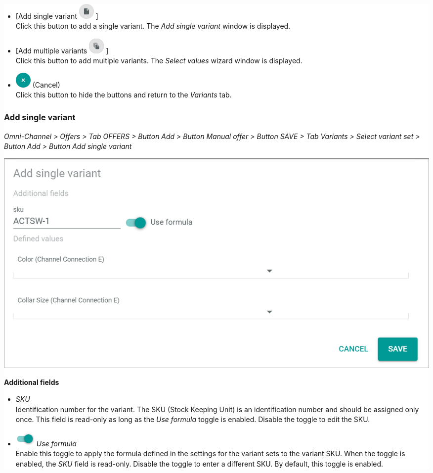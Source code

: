 - [Add single variant ![Document](../../Assets/Icons/Document.png "[Document]") ]    
    Click this button to add a single variant. The *Add single variant* window is displayed.

- [Add multiple variants ![Documents](../../Assets/Icons/Documents.png "[Documents]") ]    
    Click this button to add multiple variants. The *Select values* wizard window is displayed.

- ![Cancel](../../Assets/Icons/Cross01.png "[Cancel]") (Cancel)   
    Click this button to hide the buttons and return to the *Variants* tab.


### Add single variant

*Omni-Channel > Offers > Tab OFFERS > Button Add > Button Manual offer > Button SAVE > Tab Variants > Select variant set > Button Add > Button Add single variant*

![Add single variant](../../Assets/Screenshots/Channels/Offers/Offers/Variants/AddSingleVariant.png "[Add single variant]")

**Additional fields**

- *SKU*   
    Identification number for the variant. The SKU (Stock Keeping Unit) is an identification number and should be assigned only once. This field is read-only as long as the *Use formula* toggle is enabled. Disable the toggle to edit the SKU.

- ![Toggle](../../Assets/Icons/Toggle.png "[Toggle]") *Use formula*   
    Enable this toggle to apply the formula defined in the settings for the variant sets to the variant SKU. When the toggle is enabled, the *SKU* field is read-only. Disable the toggle to enter a different SKU. By default, this toggle is enabled.


[comment]: <> (Fenster mit Zielstatus Inactive und Not available unterschieldlich. Toggle kommt nur vor, wenn man ein Master offer zu Inactive setzt. Sonst kommt einfach eine Warnung vor. Unterschied beschreiben oder so ok?)
[comment]: <> (Von Oli erklärt. S. OffeneFragen-20230123_Shopware6_Magento2, ca. Min. 26)
[comment]: <> (Screenshot hinzufügen, auch wenn wiederholt, i.e. Select marketplace? Vgl. Create manual offer. Oder Kurzer Einführungstext vor dem ersten Wizard-Fenster?)
[comment]: <> (Not available statt unknown? Dann haben wir beide bekannten Begriffe drin...)
[comment]: <> (Wenn ich auf BACK drucke, wird Step 2, also Select products, angezeigt. Oder ist es von etwas abhängig?)
[comment]: <> (Checkbox - Beim Anklicken, "editing toolbar" angezeigt, aber keine Buttons/Icons. Variants nicht mehr editierbar? Bug?)
[comment]: <> (Create product -aus PIM?- oder Create offer?)
[comment]: <> (Create product -aus PIM?- oder Create offer?)
[comment]: <> (Es scheint möglich zu sein, nur ein Attribute zu definieren, also color Pink, Storage undefined. Stimmt das?)
[comment]: <> (Einführungstext oder Screenshot?)
[comment]: <> (Unsicher, ob es bei mir funktioniert/falsch verstanden. Beim Ankliken von ADD VALUE, wird keine weitere Zeile hinzugefügt. Sollte es?)
[comment]: <> (Not available statt unknown? Dann haben wir beide bekannten Begriffe drin...)
[comment]: <> (Bei mir wird nur "Child Entity" angezeigt, wenn Child offer ausgewählt. Bei Master offer, keine Möglichkeit drop-down list auszuwählen, da schon ausgewählt und gesperrt/ausgegraut.)
[comment]: <> (Bei mir nicht angezeigt, nur Child Entity)
[comment]: <> (what else?)
[comment]: <> (what id number is that? How is it created?)